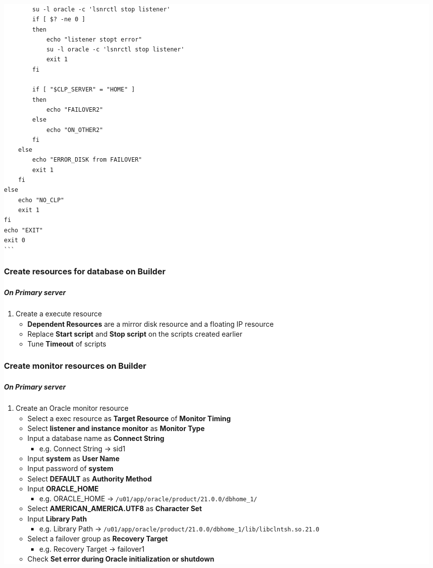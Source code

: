 			su -l oracle -c 'lsnrctl stop listener'
			if [ $? -ne 0 ]
			then
				echo "listener stopt error"
				su -l oracle -c 'lsnrctl stop listener'
				exit 1
			fi

			if [ "$CLP_SERVER" = "HOME" ]
			then
				echo "FAILOVER2"
			else
				echo "ON_OTHER2"
			fi
		else
			echo "ERROR_DISK from FAILOVER"
			exit 1
		fi
	else
		echo "NO_CLP"
		exit 1
	fi
	echo "EXIT"
	exit 0
    ```

### Create resources for database on Builder

##### On Primary server
1. Create a execute resource
    - **Dependent Resources** are a mirror disk resource and a floating IP resource
    - Replace **Start script** and **Stop script** on the scripts created earlier
    - Tune **Timeout** of scripts

### Create monitor resources on Builder

##### On Primary server
1. Create an Oracle monitor resource
    - Select a exec resource as **Target Resource** of **Monitor Timing**
    - Select **listener and instance monitor** as **Monitor Type**
    - Input a database name as **Connect String**
        - e.g. Connect String -> sid1
    - Input **system** as **User Name**
    - Input password of **system**
    - Select **DEFAULT** as **Authority Method**
    - Input **ORACLE_HOME**
        - e.g. ORACLE_HOME -> `/u01/app/oracle/product/21.0.0/dbhome_1/`
    - Select **AMERICAN_AMERICA.UTF8** as **Character Set**
    - Input **Library Path**
        - e.g. Library Path -> `/u01/app/oracle/product/21.0.0/dbhome_1/lib/libclntsh.so.21.0`
    - Select a failover group as **Recovery Target**
        - e.g. Recovery Target -> failover1
    - Check **Set error during Oracle initialization or shutdown**
